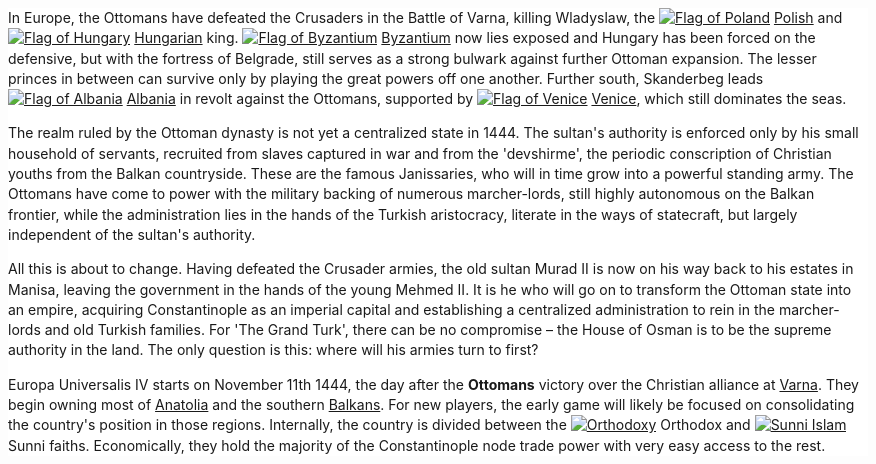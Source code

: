 In Europe, the Ottomans have defeated the Crusaders in the Battle of Varna, killing Wladyslaw, the [![Flag of Poland](/images/thumb/9/99/Poland.png/20px-Poland.png)](/Poland "Poland") [Polish](/Polish "Polish") and [![Flag of Hungary](/images/thumb/6/6a/Hungary.png/20px-Hungary.png)](/Hungary "Hungary") [Hungarian](/Hungarian "Hungarian") king. [![Flag of Byzantium](/images/thumb/9/96/Byzantium.png/20px-Byzantium.png)](/Byzantium "Byzantium") [Byzantium](/Byzantium "Byzantium") now lies exposed and Hungary has been forced on the defensive, but with the fortress of Belgrade, still serves as a strong bulwark against further Ottoman expansion. The lesser princes in between can survive only by playing the great powers off one another. Further south, Skanderbeg leads [![Flag of Albania](/images/thumb/0/07/Albania.png/20px-Albania.png)](/Albania "Albania") [Albania](/Albania "Albania") in revolt against the Ottomans, supported by [![Flag of Venice](/images/thumb/e/e1/Venice.png/20px-Venice.png)](/Venice "Venice") [Venice](/Venice "Venice"), which still dominates the seas.

The realm ruled by the Ottoman dynasty is not yet a centralized state in 1444. The sultan's authority is enforced only by his small household of servants, recruited from slaves captured in war and from the 'devshirme', the periodic conscription of Christian youths from the Balkan countryside. These are the famous Janissaries, who will in time grow into a powerful standing army. The Ottomans have come to power with the military backing of numerous marcher-lords, still highly autonomous on the Balkan frontier, while the administration lies in the hands of the Turkish aristocracy, literate in the ways of statecraft, but largely independent of the sultan's authority.

All this is about to change. Having defeated the Crusader armies, the old sultan Murad II is now on his way back to his estates in Manisa, leaving the government in the hands of the young Mehmed II. It is he who will go on to transform the Ottoman state into an empire, acquiring Constantinople as an imperial capital and establishing a centralized administration to rein in the marcher-lords and old Turkish families. For 'The Grand Turk', there can be no compromise – the House of Osman is to be the supreme authority in the land. The only question is this: where will his armies turn to first?

Europa Universalis IV starts on November 11th 1444, the day after the **Ottomans** victory over the Christian alliance at [Varna](http://en.wikipedia.org/wiki/Battle_of_Varna "wikipedia:Battle of Varna"). They begin owning most of [Anatolia](/Anatolia "Anatolia") and the southern [Balkans](/Balkans "Balkans"). For new players, the early game will likely be focused on consolidating the country's position in those regions. Internally, the country is divided between the [![Orthodoxy](/images/thumb/9/96/Orthodox.png/28px-Orthodox.png)](/Orthodox "Orthodox") Orthodox and [![Sunni Islam](/images/thumb/2/2f/Sunni.png/28px-Sunni.png)](/Sunni "Sunni") Sunni faiths. Economically, they hold the majority of the Constantinople node trade power with very easy access to the rest.
